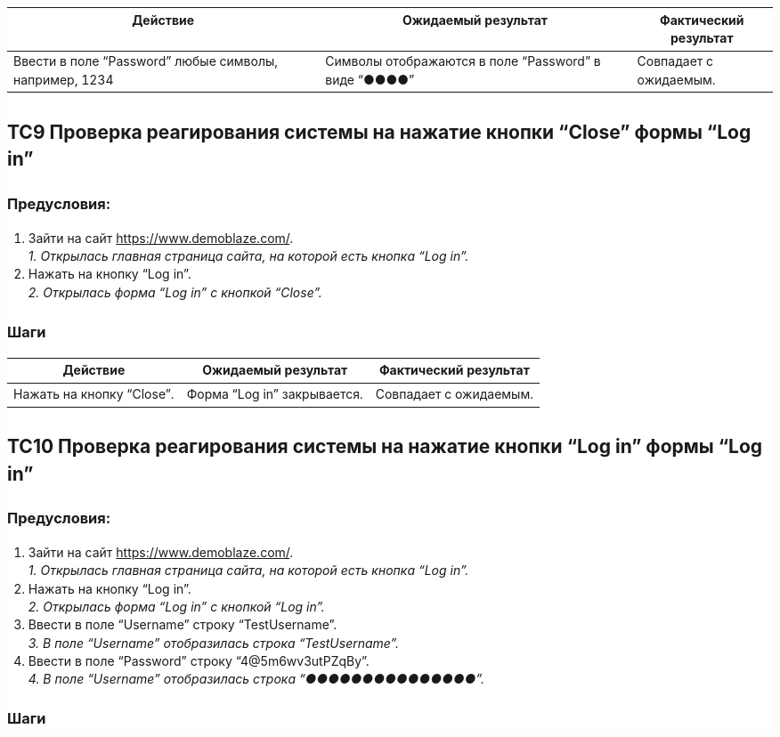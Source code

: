 <table>
<thead>
<tr>
<th>Действие</th>
<th>Ожидаемый результат</th>
<th>Фактический результат</th>
</tr>
</thead>
<tbody>
<tr>
<td>Ввести в поле “Password” любые символы, например, 1234</td>
<td>Символы отображаются в поле “Password” в виде “●●●●”</td>
<td>Совпадает с ожидаемым.</td>
</tr>
</tbody>
</table><h2 id="tc9--проверка-реагирования-системы-на-нажатие-кнопки-close-формы-log-in">TC9  Проверка реагирования системы на нажатие кнопки “Close” формы “Log in”</h2>
<h3 id="предусловия-7">Предусловия:</h3>
<ol>
<li>Зайти на сайт <a href="https://www.demoblaze.com/">https://www.demoblaze.com/</a>.<br>
<em>1. Открылась главная страница сайта, на которой есть кнопка “Log in”. </em></li>
<li>Нажать на кнопку “Log in”.<br>
<em>2. Открылась форма “Log in” с кнопкой “Close”. </em></li>
</ol>
<h3 id="шаги-8">Шаги</h3>

<table>
<thead>
<tr>
<th>Действие</th>
<th>Ожидаемый результат</th>
<th>Фактический результат</th>
</tr>
</thead>
<tbody>
<tr>
<td>Нажать на кнопку “Close”.</td>
<td>Форма “Log in” закрывается.</td>
<td>Совпадает с ожидаемым.</td>
</tr>
</tbody>
</table><h2 id="tc10--проверка-реагирования-системы-на-нажатие-кнопки-log-in-формы-log-in">TC10  Проверка реагирования системы на нажатие кнопки “Log in” формы “Log in”</h2>
<h3 id="предусловия-8">Предусловия:</h3>
<ol>
<li>Зайти на сайт <a href="https://www.demoblaze.com/">https://www.demoblaze.com/</a>.<br>
<em>1. Открылась главная страница сайта, на которой есть кнопка “Log in”. </em></li>
<li>Нажать на кнопку “Log in”.<br>
<em>2. Открылась форма “Log in” с кнопкой “Log in”. </em></li>
<li>Ввести в поле “Username” строку “TestUsername”.<br>
<em>3. В поле “Username” отобразилась строка “TestUsername”. </em></li>
<li>Ввести в поле “Password” строку “4@5m6wv3utPZqBy”.<br>
<em>4. В поле “Username” отобразилась строка “●●●●●●●●●●●●●●●”. </em></li>
</ol>
<h3 id="шаги-9">Шаги</h3>
